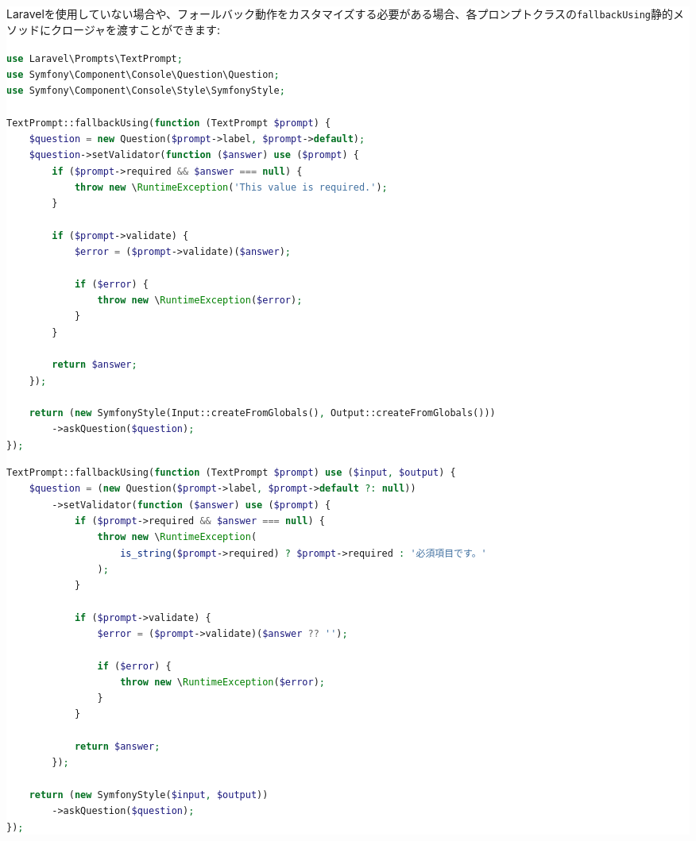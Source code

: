 Laravelを使用していない場合や、フォールバック動作をカスタマイズする必要がある場合、各プロンプトクラスの`fallbackUsing`静的メソッドにクロージャを渡すことができます:

```php
use Laravel\Prompts\TextPrompt;
use Symfony\Component\Console\Question\Question;
use Symfony\Component\Console\Style\SymfonyStyle;

TextPrompt::fallbackUsing(function (TextPrompt $prompt) {
    $question = new Question($prompt->label, $prompt->default);
    $question->setValidator(function ($answer) use ($prompt) {
        if ($prompt->required && $answer === null) {
            throw new \RuntimeException('This value is required.');
        }

        if ($prompt->validate) {
            $error = ($prompt->validate)($answer);

            if ($error) {
                throw new \RuntimeException($error);
            }
        }

        return $answer;
    });

    return (new SymfonyStyle(Input::createFromGlobals(), Output::createFromGlobals()))
        ->askQuestion($question);
});
```

```php
TextPrompt::fallbackUsing(function (TextPrompt $prompt) use ($input, $output) {
    $question = (new Question($prompt->label, $prompt->default ?: null))
        ->setValidator(function ($answer) use ($prompt) {
            if ($prompt->required && $answer === null) {
                throw new \RuntimeException(
                    is_string($prompt->required) ? $prompt->required : '必須項目です。'
                );
            }

            if ($prompt->validate) {
                $error = ($prompt->validate)($answer ?? '');

                if ($error) {
                    throw new \RuntimeException($error);
                }
            }

            return $answer;
        });

    return (new SymfonyStyle($input, $output))
        ->askQuestion($question);
});
```
